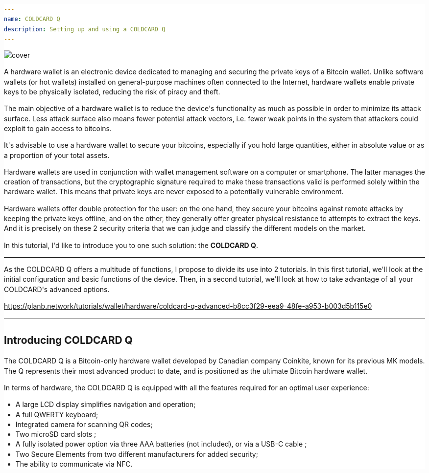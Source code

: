 ```yaml
---
name: COLDCARD Q
description: Setting up and using a COLDCARD Q
---
```

![cover](assets/cover.webp)

A hardware wallet is an electronic device dedicated to managing and securing the private keys of a Bitcoin wallet. Unlike software wallets (or hot wallets) installed on general-purpose machines often connected to the Internet, hardware wallets enable private keys to be physically isolated, reducing the risk of piracy and theft.

The main objective of a hardware wallet is to reduce the device's functionality as much as possible in order to minimize its attack surface. Less attack surface also means fewer potential attack vectors, i.e. fewer weak points in the system that attackers could exploit to gain access to bitcoins.

It's advisable to use a hardware wallet to secure your bitcoins, especially if you hold large quantities, either in absolute value or as a proportion of your total assets.

Hardware wallets are used in conjunction with wallet management software on a computer or smartphone. The latter manages the creation of transactions, but the cryptographic signature required to make these transactions valid is performed solely within the hardware wallet. This means that private keys are never exposed to a potentially vulnerable environment.

Hardware wallets offer double protection for the user: on the one hand, they secure your bitcoins against remote attacks by keeping the private keys offline, and on the other, they generally offer greater physical resistance to attempts to extract the keys. And it is precisely on these 2 security criteria that we can judge and classify the different models on the market.

In this tutorial, I'd like to introduce you to one such solution: the **COLDCARD Q**.

---
As the COLDCARD Q offers a multitude of functions, I propose to divide its use into 2 tutorials. In this first tutorial, we'll look at the initial configuration and basic functions of the device. Then, in a second tutorial, we'll look at how to take advantage of all your COLDCARD's advanced options.

https://planb.network/tutorials/wallet/hardware/coldcard-q-advanced-b8cc3f29-eea9-48fe-a953-b003d5b115e0

---
## Introducing COLDCARD Q

The COLDCARD Q is a Bitcoin-only hardware wallet developed by Canadian company Coinkite, known for its previous MK models. The Q represents their most advanced product to date, and is positioned as the ultimate Bitcoin hardware wallet.

In terms of hardware, the COLDCARD Q is equipped with all the features required for an optimal user experience:


- A large LCD display simplifies navigation and operation;
- A full QWERTY keyboard;
- Integrated camera for scanning QR codes;
- Two microSD card slots ;
- A fully isolated power option via three AAA batteries (not included), or via a USB-C cable ;
- Two Secure Elements from two different manufacturers for added security;
- The ability to communicate via NFC.
